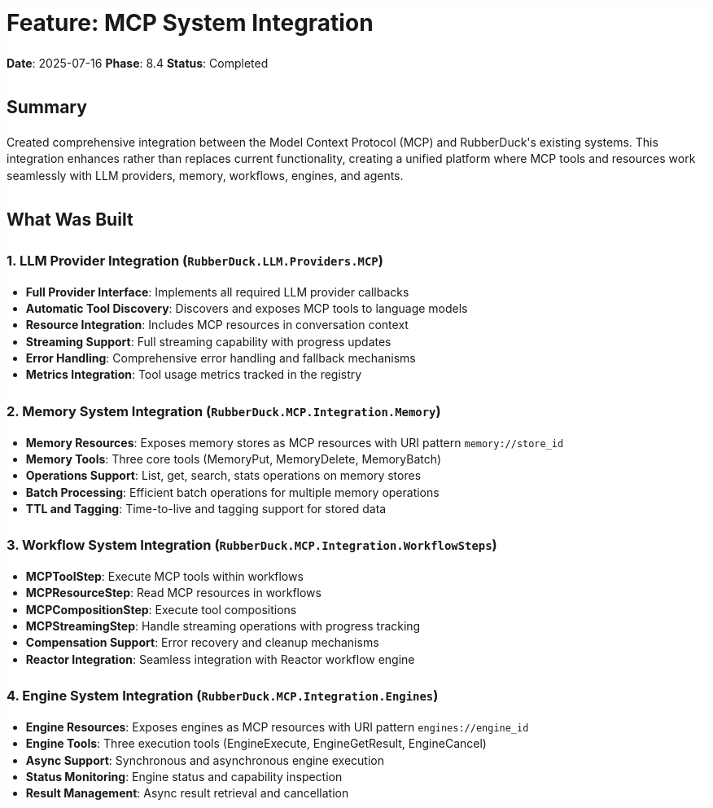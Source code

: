 # Feature: MCP System Integration

**Date**: 2025-07-16
**Phase**: 8.4
**Status**: Completed

## Summary

Created comprehensive integration between the Model Context Protocol (MCP) and RubberDuck's existing systems. This integration enhances rather than replaces current functionality, creating a unified platform where MCP tools and resources work seamlessly with LLM providers, memory, workflows, engines, and agents.

## What Was Built

### 1. LLM Provider Integration (`RubberDuck.LLM.Providers.MCP`)
- **Full Provider Interface**: Implements all required LLM provider callbacks
- **Automatic Tool Discovery**: Discovers and exposes MCP tools to language models
- **Resource Integration**: Includes MCP resources in conversation context
- **Streaming Support**: Full streaming capability with progress updates
- **Error Handling**: Comprehensive error handling and fallback mechanisms
- **Metrics Integration**: Tool usage metrics tracked in the registry

### 2. Memory System Integration (`RubberDuck.MCP.Integration.Memory`)
- **Memory Resources**: Exposes memory stores as MCP resources with URI pattern `memory://store_id`
- **Memory Tools**: Three core tools (MemoryPut, MemoryDelete, MemoryBatch)
- **Operations Support**: List, get, search, stats operations on memory stores
- **Batch Processing**: Efficient batch operations for multiple memory operations
- **TTL and Tagging**: Time-to-live and tagging support for stored data

### 3. Workflow System Integration (`RubberDuck.MCP.Integration.WorkflowSteps`)
- **MCPToolStep**: Execute MCP tools within workflows
- **MCPResourceStep**: Read MCP resources in workflows
- **MCPCompositionStep**: Execute tool compositions
- **MCPStreamingStep**: Handle streaming operations with progress tracking
- **Compensation Support**: Error recovery and cleanup mechanisms
- **Reactor Integration**: Seamless integration with Reactor workflow engine

### 4. Engine System Integration (`RubberDuck.MCP.Integration.Engines`)
- **Engine Resources**: Exposes engines as MCP resources with URI pattern `engines://engine_id`
- **Engine Tools**: Three execution tools (EngineExecute, EngineGetResult, EngineCancel)
- **Async Support**: Synchronous and asynchronous engine execution
- **Status Monitoring**: Engine status and capability inspection
- **Result Management**: Async result retrieval and cancellation
